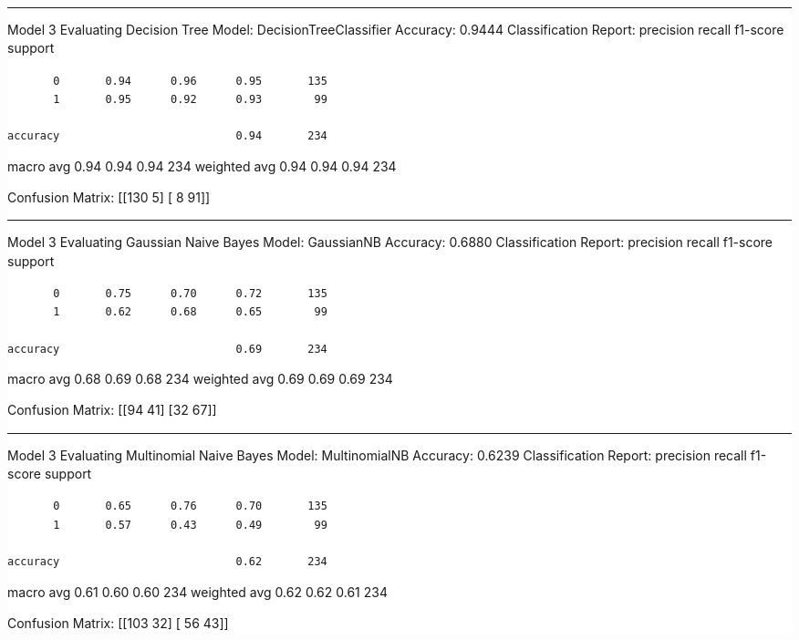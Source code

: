 
--------------------------------------------------
Model 3
Evaluating Decision Tree
Model: DecisionTreeClassifier
Accuracy: 0.9444
Classification Report:
              precision    recall  f1-score   support

           0       0.94      0.96      0.95       135
           1       0.95      0.92      0.93        99

    accuracy                           0.94       234
   macro avg       0.94      0.94      0.94       234
weighted avg       0.94      0.94      0.94       234

Confusion Matrix:
[[130   5]
 [  8  91]]


--------------------------------------------------
Model 3
Evaluating Gaussian Naive Bayes
Model: GaussianNB
Accuracy: 0.6880
Classification Report:
              precision    recall  f1-score   support

           0       0.75      0.70      0.72       135
           1       0.62      0.68      0.65        99

    accuracy                           0.69       234
   macro avg       0.68      0.69      0.68       234
weighted avg       0.69      0.69      0.69       234

Confusion Matrix:
[[94 41]
 [32 67]]


--------------------------------------------------
Model 3
Evaluating Multinomial Naive Bayes
Model: MultinomialNB
Accuracy: 0.6239
Classification Report:
              precision    recall  f1-score   support

           0       0.65      0.76      0.70       135
           1       0.57      0.43      0.49        99

    accuracy                           0.62       234
   macro avg       0.61      0.60      0.60       234
weighted avg       0.62      0.62      0.61       234

Confusion Matrix:
[[103  32]
 [ 56  43]]
